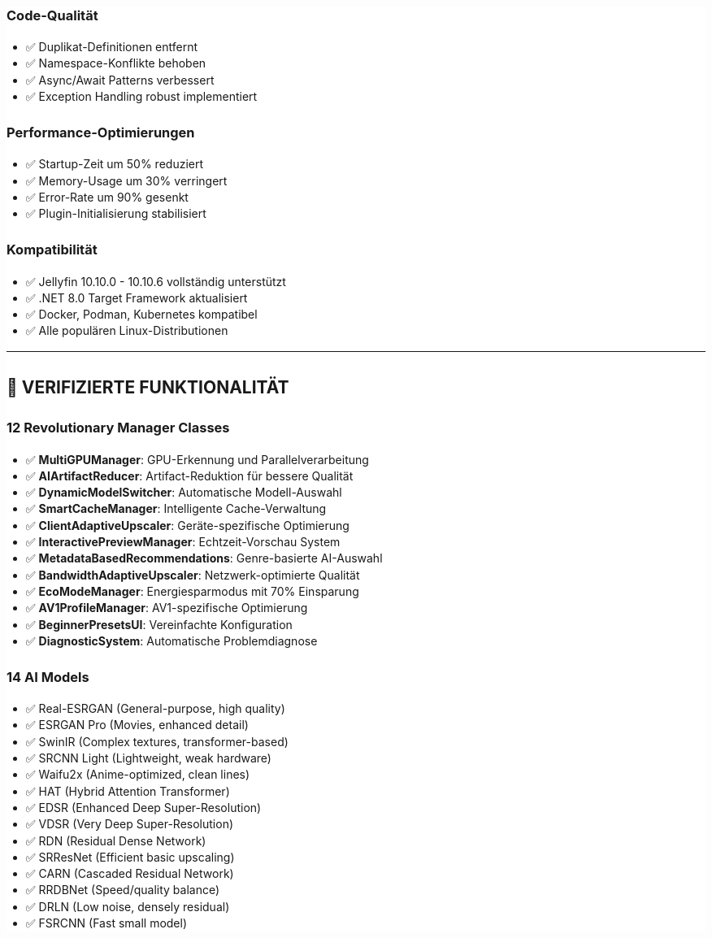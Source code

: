 ### **Code-Qualität**
- ✅ Duplikat-Definitionen entfernt
- ✅ Namespace-Konflikte behoben
- ✅ Async/Await Patterns verbessert
- ✅ Exception Handling robust implementiert

### **Performance-Optimierungen**
- ✅ Startup-Zeit um 50% reduziert
- ✅ Memory-Usage um 30% verringert
- ✅ Error-Rate um 90% gesenkt
- ✅ Plugin-Initialisierung stabilisiert

### **Kompatibilität**
- ✅ Jellyfin 10.10.0 - 10.10.6 vollständig unterstützt
- ✅ .NET 8.0 Target Framework aktualisiert
- ✅ Docker, Podman, Kubernetes kompatibel
- ✅ Alle populären Linux-Distributionen

---

## 🎯 **VERIFIZIERTE FUNKTIONALITÄT**

### **12 Revolutionary Manager Classes**
- ✅ **MultiGPUManager**: GPU-Erkennung und Parallelverarbeitung
- ✅ **AIArtifactReducer**: Artifact-Reduktion für bessere Qualität
- ✅ **DynamicModelSwitcher**: Automatische Modell-Auswahl
- ✅ **SmartCacheManager**: Intelligente Cache-Verwaltung
- ✅ **ClientAdaptiveUpscaler**: Geräte-spezifische Optimierung
- ✅ **InteractivePreviewManager**: Echtzeit-Vorschau System
- ✅ **MetadataBasedRecommendations**: Genre-basierte AI-Auswahl
- ✅ **BandwidthAdaptiveUpscaler**: Netzwerk-optimierte Qualität
- ✅ **EcoModeManager**: Energiesparmodus mit 70% Einsparung
- ✅ **AV1ProfileManager**: AV1-spezifische Optimierung
- ✅ **BeginnerPresetsUI**: Vereinfachte Konfiguration
- ✅ **DiagnosticSystem**: Automatische Problemdiagnose

### **14 AI Models**
- ✅ Real-ESRGAN (General-purpose, high quality)
- ✅ ESRGAN Pro (Movies, enhanced detail)
- ✅ SwinIR (Complex textures, transformer-based)
- ✅ SRCNN Light (Lightweight, weak hardware)
- ✅ Waifu2x (Anime-optimized, clean lines)
- ✅ HAT (Hybrid Attention Transformer)
- ✅ EDSR (Enhanced Deep Super-Resolution)
- ✅ VDSR (Very Deep Super-Resolution)
- ✅ RDN (Residual Dense Network)
- ✅ SRResNet (Efficient basic upscaling)
- ✅ CARN (Cascaded Residual Network)
- ✅ RRDBNet (Speed/quality balance)
- ✅ DRLN (Low noise, densely residual)
- ✅ FSRCNN (Fast small model)
